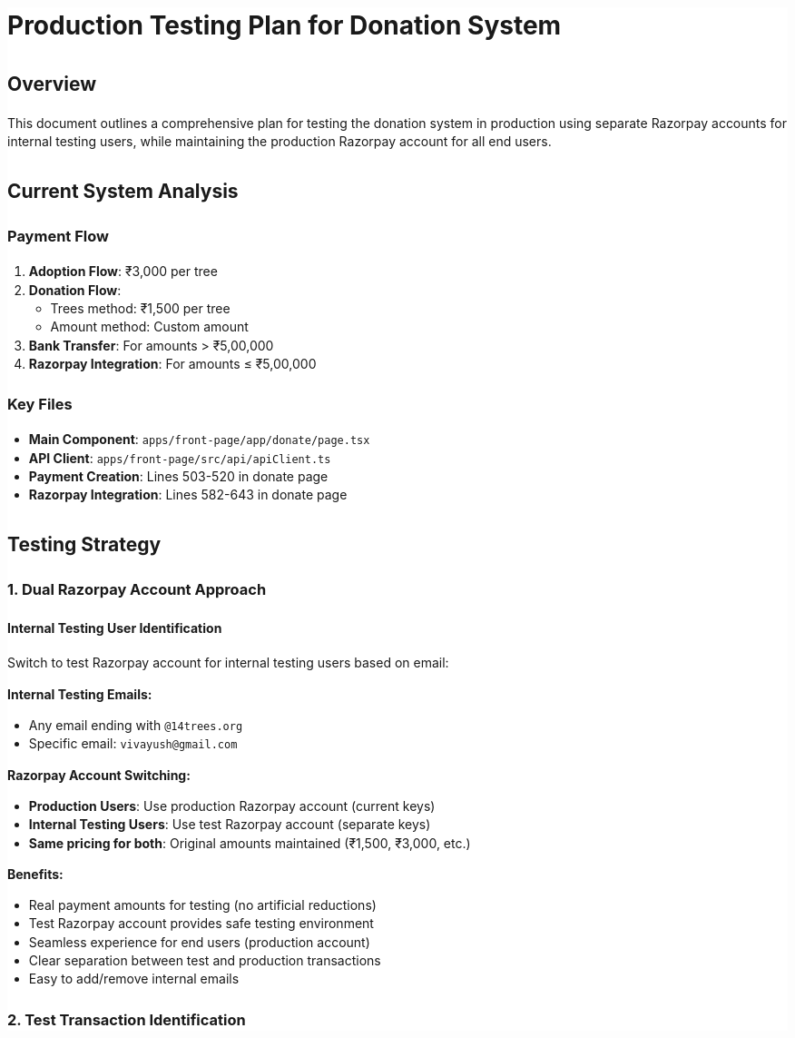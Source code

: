 # Production Testing Plan for Donation System

## Overview
This document outlines a comprehensive plan for testing the donation system in production using separate Razorpay accounts for internal testing users, while maintaining the production Razorpay account for all end users.

## Current System Analysis

### Payment Flow
1. **Adoption Flow**: ₹3,000 per tree
2. **Donation Flow**: 
   - Trees method: ₹1,500 per tree
   - Amount method: Custom amount
3. **Bank Transfer**: For amounts > ₹5,00,000
4. **Razorpay Integration**: For amounts ≤ ₹5,00,000

### Key Files
- **Main Component**: `apps/front-page/app/donate/page.tsx`
- **API Client**: `apps/front-page/src/api/apiClient.ts`
- **Payment Creation**: Lines 503-520 in donate page
- **Razorpay Integration**: Lines 582-643 in donate page

## Testing Strategy

### 1. Dual Razorpay Account Approach

#### Internal Testing User Identification
Switch to test Razorpay account for internal testing users based on email:

**Internal Testing Emails:**
- Any email ending with `@14trees.org`
- Specific email: `vivayush@gmail.com`

**Razorpay Account Switching:**
- **Production Users**: Use production Razorpay account (current keys)
- **Internal Testing Users**: Use test Razorpay account (separate keys)
- **Same pricing for both**: Original amounts maintained (₹1,500, ₹3,000, etc.)

**Benefits:**
- Real payment amounts for testing (no artificial reductions)
- Test Razorpay account provides safe testing environment
- Seamless experience for end users (production account)
- Clear separation between test and production transactions
- Easy to add/remove internal emails

### 2. Test Transaction Identification
